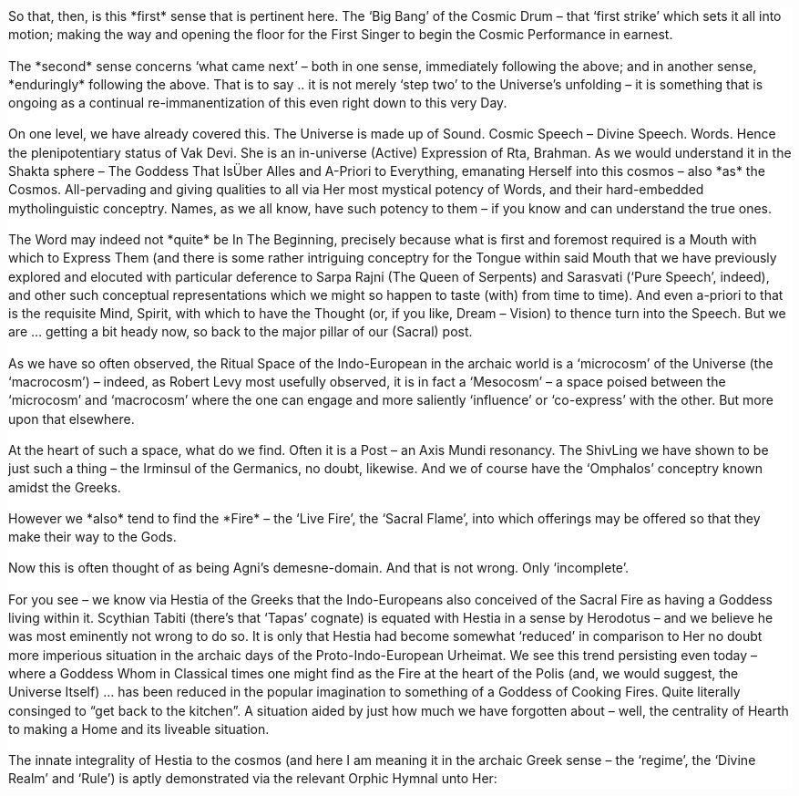 So that, then, is this \*first\* sense that is pertinent here. The ‘Big Bang’ of the Cosmic Drum – that ‘first strike’ which sets it all into motion; making the way and opening the floor for the First Singer to begin the Cosmic Performance in earnest.

The \*second\* sense concerns ‘what came next’ – both in one sense, immediately following the above; and in another sense, \*enduringly\* following the above. That is to say .. it is not merely ‘step two’ to the Universe’s unfolding – it is something that is ongoing as a continual re-immanentization of this even right down to this very Day.

On one level, we have already covered this. The Universe is made up of Sound. Cosmic Speech – Divine Speech. Words. Hence the plenipotentiary status of Vak Devi. She is an in-universe (Active) Expression of Rta, Brahman. As we would understand it in the Shakta sphere – The Goddess That IsÜber Alles and A-Priori to Everything, emanating Herself into this cosmos – also \*as\* the Cosmos. All-pervading and giving qualities to all via Her most mystical potency of Words, and their hard-embedded mytholinguistic conceptry. Names, as we all know, have such potency to them – if you know and can understand the true ones.

The Word may indeed not \*quite\* be In The Beginning, precisely because what is first and foremost required is a Mouth with which to Express Them (and there is some rather intriguing conceptry for the Tongue within said Mouth that we have previously explored and elocuted with particular deference to Sarpa Rajni (The Queen of Serpents) and Sarasvati (‘Pure Speech’, indeed), and other such conceptual representations which we might so happen to taste (with) from time to time). And even a-priori to that is the requisite Mind, Spirit, with which to have the Thought (or, if you like, Dream – Vision) to thence turn into the Speech. But we are … getting a bit heady now, so back to the major pillar of our (Sacral) post.

As we have so often observed, the Ritual Space of the Indo-European in the archaic world is a ‘microcosm’ of the Universe (the ‘macrocosm’) – indeed, as Robert Levy most usefully observed, it is in fact a ‘Mesocosm’ – a space poised between the ‘microcosm’ and ‘macrocosm’ where the one can engage and more saliently ‘influence’ or ‘co-express’ with the other. But more upon that elsewhere.

At the heart of such a space, what do we find. Often it is a Post – an Axis Mundi resonancy. The ShivLing we have shown to be just such a thing – the Irminsul of the Germanics, no doubt, likewise. And we of course have the ‘Omphalos’ conceptry known amidst the Greeks.

However we \*also\* tend to find the \*Fire\* – the ‘Live Fire’, the ‘Sacral Flame’, into which offerings may be offered so that they make their way to the Gods.

Now this is often thought of as being Agni’s demesne-domain. And that is not wrong. Only ‘incomplete’.

For you see – we know via Hestia of the Greeks that the Indo-Europeans also conceived of the Sacral Fire as having a Goddess living within it. Scythian Tabiti (there’s that ‘Tapas’ cognate) is equated with Hestia in a sense by Herodotus – and we believe he was most eminently not wrong to do so. It is only that Hestia had become somewhat ‘reduced’ in comparison to Her no doubt more imperious situation in the archaic days of the Proto-Indo-European Urheimat. We see this trend persisting even today – where a Goddess Whom in Classical times one might find as the Fire at the heart of the Polis (and, we would suggest, the Universe Itself) … has been reduced in the popular imagination to something of a Goddess of Cooking Fires. Quite literally consinged to “get back to the kitchen”. A situation aided by just how much we have forgotten about – well, the centrality of Hearth to making a Home and its liveable situation.

The innate integrality of Hestia to the cosmos (and here I am meaning it in the archaic Greek sense – the ‘regime’, the ‘Divine Realm’ and ‘Rule’) is aptly demonstrated via the relevant Orphic Hymnal unto Her:
